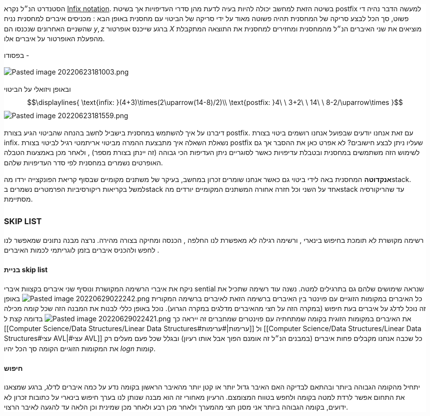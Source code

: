 הסטנדרט הנ״ל נקרא [Infix notation](https://en.wikipedia.org/wiki/Infix_notation). בשיטה הזאת למחשב יכולה להיות בעיה לדעת מהן סדרי העדיפויות אך בשיטת postfix למעשה הדבר נהיה די פשוט, סך הכל לבצע סריקה של המחסנית תהיה פשוטה מאוד על ידי סריקה של הביטוי עם מחסנית באופן הבא : 
מכניסים איברים למחסנית נניח שהשניים האחרונים שנכנסו הם $y,z$ ברגע שייכנס אופרטור $X$ מוציאים את שני האיברים הנ״ל מהמחסנית ומחזירים למחסנית את התוצאה המתקבלת מהפעלת האופרטור על איברים אלו. 

בפסודו - 

![Pasted image 20220623181003.png](/img/user/Assets/Pasted%20image%2020220623181003.png)

ובאופן ויזואלי  על הביטוי 
$$\displaylines{
\text{infix: }(4+3)\times(2\uparrow(14-8)/2)\\
\text{postfix: }4\ \ 3+2\ \ 14\ \ 8-2/\uparrow\times
}$$
![Pasted image 20220623181559.png](/img/user/Assets/Pasted%20image%2020220623181559.png)

דיברנו על איך להשתמש במחסנית בישביל לחשב בהנחה שהביטוי הגיע בצורת postfix. עם זאת אנחנו יודעים שבפועל אנחנו רושמים ביטוי בצורת infix. נשאלת השאלה איך מתבצעת ההמרה מביטוי אריתמטי רגיל לביטוי בצורת postfix שעליו ניתן לבצע חישובים? לא אפרט כאן את ההסבר אך גם לשימוש הזה משתמשים במחסנית ובטבלת עדיפויות כאשר לסוגריים ניתן העדיפות הכי גבוהה (זה יינתן בצורת מספר) , ולאחר מכן באמצעות הטבלה האופרטים נשמרים במחסנית לפי סדר העדיפויות שלהם. 

__אנקדוטה__ המחסנית באה לידי ביטוי גם כאשר אנחנו שומרים זכרון במחשב, בעיקר של משתנים מקומיים שבסוף קריאת הפונקצייה ירדו מהstack. למשל בקריאות ריקורסיביות הפרמטרים נשמרים בstack אחד על השני וכל חזרה אחורה המשתנים המקומיים יורדים מהstack עד שהריקורסיה מסתיימת.

### SKIP LIST 
רשימה מקושרת לא תומכת בחיפוש בינארי , ורשימה רגילה לא מאפשרת לנו החלפה , הכנסה ומחיקה בצורה מהירה. 
נרצה מבנה נתונים שמאפשר לנו לחפש ולהכניס איברים בזמן לוגריתמי לכמות האיברים .
#### בניית skip list
ניקח את איברי הרשימה המקושרת ונוסיף שני איברים בקצוות איברי sential שנראה שימושים שלהם גם בתרגילים למטה.
נשנה עוד רשימה שתכיל את כל האיברים במקומות הזוגיים עם פוינטר בין האיברים ברשימה הזאת לאיברים ברשימה המקורית 
![Pasted image 20220629022242.png](/img/user/Assets/Pasted%20image%2020220629022242.png)
באופן זה נוכל לדלג על איברים בעת חיפוש (במקרה הזה על חצי מהאיברים מדלגים במקרה הגרוע).
נוכל באופן כללי לבנות את המבנה הזה שכל קומה מכילה את האיברים במקומות הזוגית בקומה שמתחתיה עם פוינטרים שמחברים זה ייראה כך 
![Pasted image 20220629022421.png](/img/user/Assets/Pasted%20image%2020220629022421.png)
בדומה קצת ל [[Computer Science/Data Structures/Linear Data Structures#ערימות\|#ערימות]] ול [[Computer Science/Data Structures/Linear Data Structures#עצי AVL\|#עצי AVL]] כל שכבה אנחנו מקבלים פחות איברים (במבנים הנ״ל זה אומנם הפוך אבל אותו רעיון) ובגלל שכל פעם מעלים רק את המקומות הזוגיים הקומה סך הכל יהיו $logn$ קומות.

#### חיפוש
יתחיל מהקומה הגבוהה ביותר ובהתאם לבדיקה האם האיבר גדול יותר או קטן יותר מהאיבר הראשון בקומה נדע על כמה איברים לדלג, ברגע שמצאנו את התחום אפשר לרדת למטה בקומה ולחפש בטווח המצומצם. 
הרעיון מאחורי זה הוא מבנה שנותן לנו בערך חיפוש בינארי על כתובות זכרון לא ידועים, בקומה הגבוהה ביותר אני מסנן חצי מהמערך ולאחר מכן רבע ולאחר מכן שמינית וכן הלאה עד להגעה לאיבר הרצוי.

